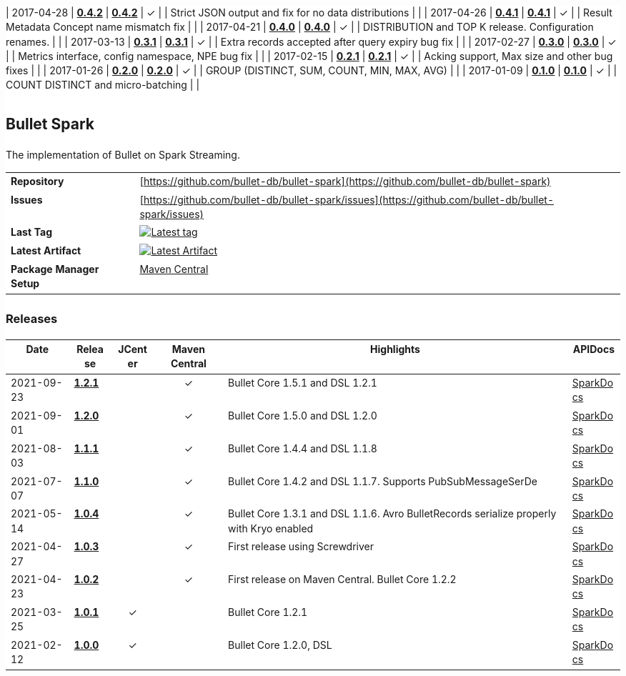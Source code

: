 | 2017-04-28   | [**0.4.2**](https://github.com/bullet-db/bullet-storm/releases/tag/bullet-storm-0.4.2) | [**0.4.2**](https://github.com/bullet-db/bullet-storm/releases/tag/bullet-storm-0.10-0.4.2) | <span>&#10003;</span> |                       | Strict JSON output and fix for no data distributions | |
| 2017-04-26   | [**0.4.1**](https://github.com/bullet-db/bullet-storm/releases/tag/bullet-storm-0.4.1) | [**0.4.1**](https://github.com/bullet-db/bullet-storm/releases/tag/bullet-storm-0.10-0.4.1) | <span>&#10003;</span> |                       | Result Metadata Concept name mismatch fix | |
| 2017-04-21   | [**0.4.0**](https://github.com/bullet-db/bullet-storm/releases/tag/bullet-storm-0.4.0) | [**0.4.0**](https://github.com/bullet-db/bullet-storm/releases/tag/bullet-storm-0.10-0.4.0) | <span>&#10003;</span> |                       | DISTRIBUTION and TOP K release. Configuration renames. | |
| 2017-03-13   | [**0.3.1**](https://github.com/bullet-db/bullet-storm/releases/tag/bullet-storm-0.3.1) | [**0.3.1**](https://github.com/bullet-db/bullet-storm/releases/tag/bullet-storm-0.10-0.3.1) | <span>&#10003;</span> |                       | Extra records accepted after query expiry bug fix | |
| 2017-02-27   | [**0.3.0**](https://github.com/bullet-db/bullet-storm/releases/tag/bullet-storm-0.3.0) | [**0.3.0**](https://github.com/bullet-db/bullet-storm/releases/tag/bullet-storm-0.10-0.3.0) | <span>&#10003;</span> |                       | Metrics interface, config namespace, NPE bug fix | |
| 2017-02-15   | [**0.2.1**](https://github.com/bullet-db/bullet-storm/releases/tag/bullet-storm-0.2.1) | [**0.2.1**](https://github.com/bullet-db/bullet-storm/releases/tag/bullet-storm-0.10-0.2.1) | <span>&#10003;</span> |                       | Acking support, Max size and other bug fixes | |
| 2017-01-26   | [**0.2.0**](https://github.com/bullet-db/bullet-storm/releases/tag/bullet-storm-0.2.0) | [**0.2.0**](https://github.com/bullet-db/bullet-storm/releases/tag/bullet-storm-0.10-0.2.0) | <span>&#10003;</span> |                       | GROUP (DISTINCT, SUM, COUNT, MIN, MAX, AVG) | |
| 2017-01-09   | [**0.1.0**](https://github.com/bullet-db/bullet-storm/releases/tag/bullet-storm-0.1.0) | [**0.1.0**](https://github.com/bullet-db/bullet-storm/releases/tag/bullet-storm-0.10-0.1.0) | <span>&#10003;</span> |                       | COUNT DISTINCT and micro-batching | |

## Bullet Spark

The implementation of Bullet on Spark Streaming.

|                           |                 |
| ------------------------- | --------------- |
| **Repository**            | [https://github.com/bullet-db/bullet-spark](https://github.com/bullet-db/bullet-spark) |
| **Issues**                | [https://github.com/bullet-db/bullet-spark/issues](https://github.com/bullet-db/bullet-spark/issues) |
| **Last Tag**              | [![Latest tag](https://img.shields.io/github/release/bullet-db/bullet-spark/all.svg)](https://github.com/bullet-db/bullet-spark/tags) |
| **Latest Artifact**       | [![Latest Artifact](https://maven-badges.herokuapp.com/maven-central/com.yahoo.bullet/bullet-spark/badge.svg)](https://maven-badges.herokuapp.com/maven-central/com.yahoo.bullet/bullet-spark) |
| **Package Manager Setup** | [Maven Central](https://search.maven.org/artifact/com.yahoo.bullet/bullet-spark/${bullet.spark.version}/jar) |

### Releases

|    Date      |                                      Release                                            |        JCenter        |      Maven Central    | Highlights | APIDocs |
| ------------ | --------------------------------------------------------------------------------------- | :-------------------: | :-------------------: | ---------- | ------- |
| 2021-09-23   | [**1.2.1**](https://github.com/bullet-db/bullet-spark/releases/tag/bullet-spark-1.2.1)  |                       | <span>&#10003;</span> | Bullet Core 1.5.1 and DSL 1.2.1 | [SparkDocs](apidocs/bullet-spark/1.2.1/index.html) |
| 2021-09-01   | [**1.2.0**](https://github.com/bullet-db/bullet-spark/releases/tag/bullet-spark-1.2.0)  |                       | <span>&#10003;</span> | Bullet Core 1.5.0 and DSL 1.2.0 | [SparkDocs](apidocs/bullet-spark/1.2.0/index.html) |
| 2021-08-03   | [**1.1.1**](https://github.com/bullet-db/bullet-spark/releases/tag/bullet-spark-1.1.1)  |                       | <span>&#10003;</span> | Bullet Core 1.4.4 and DSL 1.1.8 | [SparkDocs](apidocs/bullet-spark/1.1.1/index.html) |
| 2021-07-07   | [**1.1.0**](https://github.com/bullet-db/bullet-spark/releases/tag/bullet-spark-1.1.0)  |                       | <span>&#10003;</span> | Bullet Core 1.4.2 and DSL 1.1.7. Supports PubSubMessageSerDe | [SparkDocs](apidocs/bullet-spark/1.1.0/index.html) |
| 2021-05-14   | [**1.0.4**](https://github.com/bullet-db/bullet-spark/releases/tag/bullet-spark-1.0.4)  |                       | <span>&#10003;</span> | Bullet Core 1.3.1 and DSL 1.1.6. Avro BulletRecords serialize properly with Kryo enabled | [SparkDocs](apidocs/bullet-spark/1.0.4/index.html) |
| 2021-04-27   | [**1.0.3**](https://github.com/bullet-db/bullet-spark/releases/tag/bullet-spark-1.0.3)  |                       | <span>&#10003;</span> | First release using Screwdriver | [SparkDocs](apidocs/bullet-spark/1.0.3/index.html) |
| 2021-04-23   | [**1.0.2**](https://github.com/bullet-db/bullet-spark/releases/tag/bullet-spark-1.0.2)  |                       | <span>&#10003;</span> | First release on Maven Central. Bullet Core 1.2.2 | [SparkDocs](apidocs/bullet-spark/1.0.2/index.html) |
| 2021-03-25   | [**1.0.1**](https://github.com/bullet-db/bullet-spark/releases/tag/bullet-spark-1.0.1)  | <span>&#10003;</span> |                       | Bullet Core 1.2.1 | [SparkDocs](apidocs/bullet-spark/1.0.1/index.html) |
| 2021-02-12   | [**1.0.0**](https://github.com/bullet-db/bullet-spark/releases/tag/bullet-spark-1.0.0)  | <span>&#10003;</span> |                       | Bullet Core 1.2.0, DSL | [SparkDocs](apidocs/bullet-spark/1.0.0/index.html) |